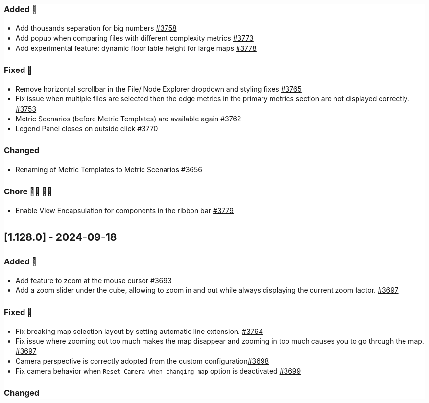 ### Added 🚀

- Add thousands separation for big numbers [#3758](https://github.com/MaibornWolff/codecharta/pull/3758)
- Add popup when comparing files with different complexity metrics [#3773](https://github.com/MaibornWolff/codecharta/pull/3773)
- Add experimental feature: dynamic floor lable height for large maps [#3778](https://github.com/MaibornWolff/codecharta/pull/3778)

### Fixed 🐞

- Remove horizontal scrollbar in the File/ Node Explorer dropdown and styling fixes [#3765](https://github.com/MaibornWolff/codecharta/pull/3765)
- Fix issue when multiple files are selected then the edge metrics in the primary metrics section are not displayed correctly. [#3753](https://github.com/MaibornWolff/codecharta/pull/3753)
- Metric Scenarios (before Metric Templates) are available again [#3762](https://github.com/MaibornWolff/codecharta/pull/3762)
- Legend Panel closes on outside click [#3770](https://github.com/MaibornWolff/codecharta/pull/3770)

### Changed

- Renaming of Metric Templates to Metric Scenarios [#3656](https://github.com/MaibornWolff/codecharta/pull/3656)

### Chore 👨‍💻 👩‍💻

- Enable View Encapsulation for components in the ribbon bar [#3779](https://github.com/MaibornWolff/codecharta/pull/3779)

## [1.128.0] - 2024-09-18

### Added 🚀

- Add feature to zoom at the mouse cursor [#3693](https://github.com/MaibornWolff/codecharta/pull/3693)
- Add a zoom slider under the cube, allowing to zoom in and out while always displaying the current zoom factor. [#3697](https://github.com/MaibornWolff/codecharta/pull/3697)

### Fixed 🐞

- Fix breaking map selection layout by setting automatic line extension. [#3764](https://github.com/orgs/MaibornWolff/projects/11/views/3?pane=issue&itemId=80844170)
- Fix issue where zooming out too much makes the map disappear and zooming in too much causes you to go through the map. [#3697](https://github.com/MaibornWolff/codecharta/pull/3697)
- Camera perspective is correctly adopted from the custom configuration[#3698](https://github.com/MaibornWolff/codecharta/pull/3698)
- Fix camera behavior when `Reset Camera when changing map` option is deactivated [#3699](https://github.com/MaibornWolff/codecharta/pull/3699)

### Changed
